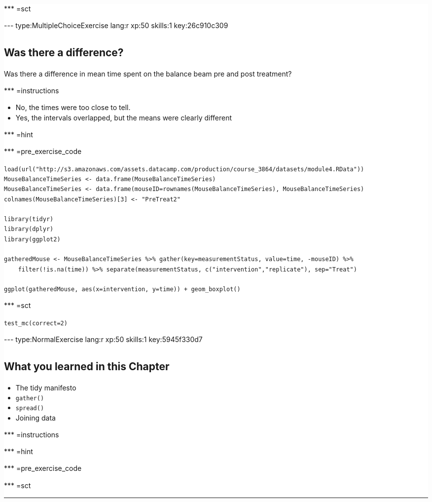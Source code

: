 *** =sct
```{r}

```


--- type:MultipleChoiceExercise lang:r xp:50 skills:1 key:26c910c309
## Was there a difference?

Was there a difference in mean time spent on the balance beam pre and post treatment?

*** =instructions
- No, the times were too close to tell.
- Yes, the intervals overlapped, but the means were clearly different

*** =hint

*** =pre_exercise_code
```{r}
load(url("http://s3.amazonaws.com/assets.datacamp.com/production/course_3864/datasets/module4.RData"))
MouseBalanceTimeSeries <- data.frame(MouseBalanceTimeSeries)
MouseBalanceTimeSeries <- data.frame(mouseID=rownames(MouseBalanceTimeSeries), MouseBalanceTimeSeries)
colnames(MouseBalanceTimeSeries)[3] <- "PreTreat2"

library(tidyr)
library(dplyr)
library(ggplot2)

gatheredMouse <- MouseBalanceTimeSeries %>% gather(key=measurementStatus, value=time, -mouseID) %>%
    filter(!is.na(time)) %>% separate(measurementStatus, c("intervention","replicate"), sep="Treat")

ggplot(gatheredMouse, aes(x=intervention, y=time)) + geom_boxplot()
```

*** =sct
```{r}
test_mc(correct=2)
```


--- type:NormalExercise lang:r xp:50 skills:1 key:5945f330d7
## What you learned in this Chapter

+ The tidy manifesto
+ `gather()`
+ `spread()`
+ Joining data


*** =instructions

*** =hint

*** =pre_exercise_code
```{r}

```

*** =sct
```{r}

```

---
